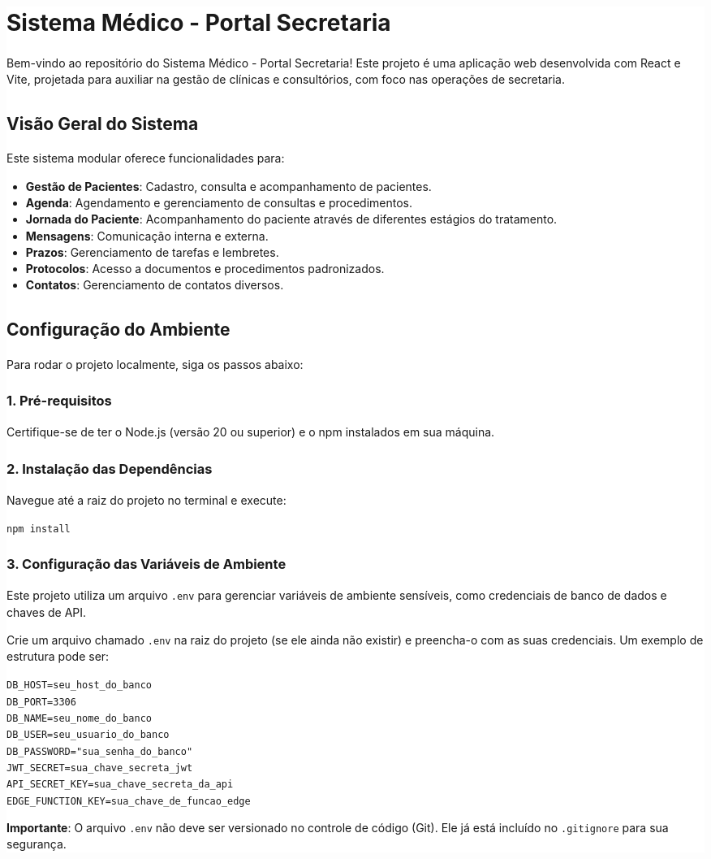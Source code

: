 # Sistema Médico - Portal Secretaria

Bem-vindo ao repositório do Sistema Médico - Portal Secretaria! Este projeto é uma aplicação web desenvolvida com React e Vite, projetada para auxiliar na gestão de clínicas e consultórios, com foco nas operações de secretaria.

## Visão Geral do Sistema

Este sistema modular oferece funcionalidades para:
- **Gestão de Pacientes**: Cadastro, consulta e acompanhamento de pacientes.
- **Agenda**: Agendamento e gerenciamento de consultas e procedimentos.
- **Jornada do Paciente**: Acompanhamento do paciente através de diferentes estágios do tratamento.
- **Mensagens**: Comunicação interna e externa.
- **Prazos**: Gerenciamento de tarefas e lembretes.
- **Protocolos**: Acesso a documentos e procedimentos padronizados.
- **Contatos**: Gerenciamento de contatos diversos.

## Configuração do Ambiente

Para rodar o projeto localmente, siga os passos abaixo:

### 1. Pré-requisitos

Certifique-se de ter o Node.js (versão 20 ou superior) e o npm instalados em sua máquina.

### 2. Instalação das Dependências

Navegue até a raiz do projeto no terminal e execute:

```bash
npm install
```

### 3. Configuração das Variáveis de Ambiente

Este projeto utiliza um arquivo `.env` para gerenciar variáveis de ambiente sensíveis, como credenciais de banco de dados e chaves de API.

Crie um arquivo chamado `.env` na raiz do projeto (se ele ainda não existir) e preencha-o com as suas credenciais. Um exemplo de estrutura pode ser:

```
DB_HOST=seu_host_do_banco
DB_PORT=3306
DB_NAME=seu_nome_do_banco
DB_USER=seu_usuario_do_banco
DB_PASSWORD="sua_senha_do_banco"
JWT_SECRET=sua_chave_secreta_jwt
API_SECRET_KEY=sua_chave_secreta_da_api
EDGE_FUNCTION_KEY=sua_chave_de_funcao_edge
```

**Importante**: O arquivo `.env` não deve ser versionado no controle de código (Git). Ele já está incluído no `.gitignore` para sua segurança.

